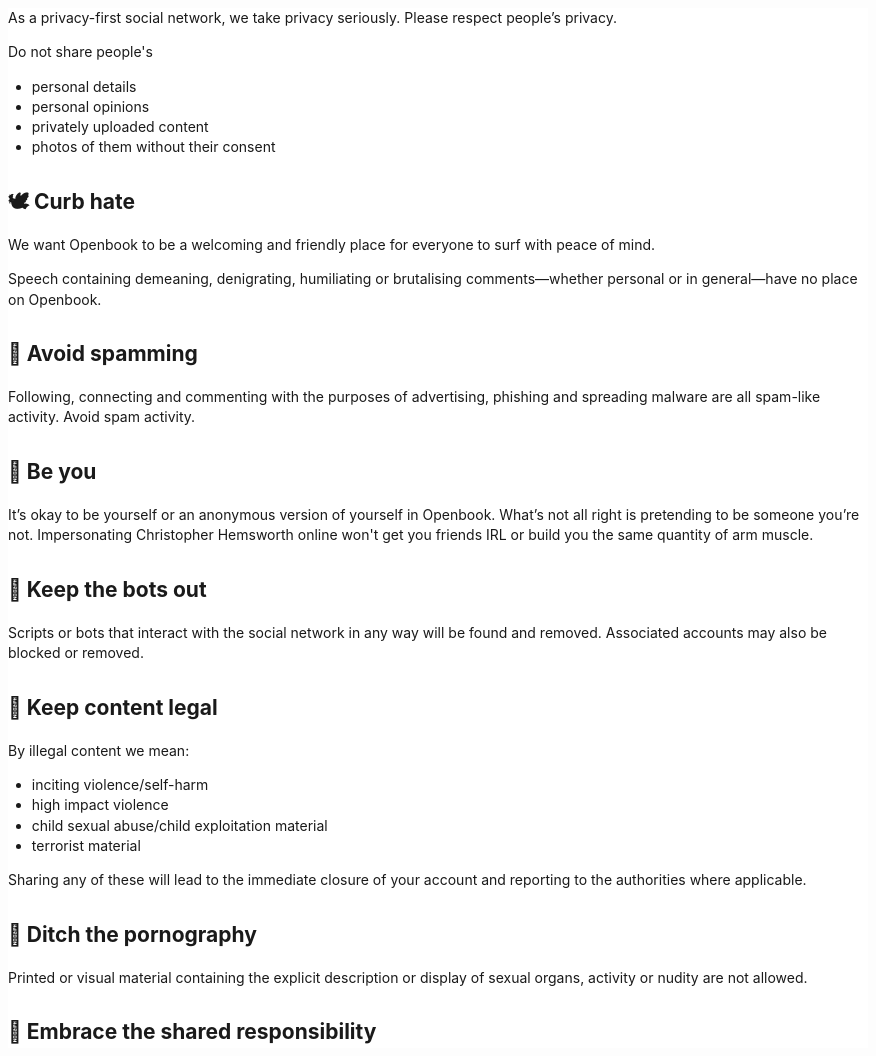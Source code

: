 As a privacy-first social network, we take privacy seriously. Please respect people’s privacy.

Do not share people's

* personal details
* personal opinions
* privately uploaded content
* photos of them without their consent

## 🕊 Curb hate

We want Openbook to be a welcoming and friendly place for everyone to surf with peace of mind.

Speech containing demeaning, denigrating, humiliating or brutalising comments—whether personal or in general—have no place on Openbook.

## 😬 Avoid spamming

Following, connecting and commenting with the purposes of advertising, phishing and spreading malware are all spam-like activity. Avoid spam activity.


## 🥳 Be you

It’s okay to be yourself or an anonymous version of yourself in Openbook. What’s not all right is pretending to be someone you’re not. Impersonating Christopher Hemsworth online won't get you friends IRL or build you the same quantity of arm muscle.

## 🤖 Keep the bots out

Scripts or bots that interact with the social network in any way will be found and removed. Associated accounts may also be blocked or removed.

## 🙏 Keep content legal

By illegal content we mean:

* inciting violence/self-harm
* high impact violence
* child sexual abuse/child exploitation material
* terrorist material

Sharing any of these will lead to the immediate closure of your account and reporting to the authorities where applicable.

## 🚮 Ditch the pornography

Printed or visual material containing the explicit description or display of sexual organs, activity or nudity are not allowed.

## 🏡 Embrace the shared responsibility
